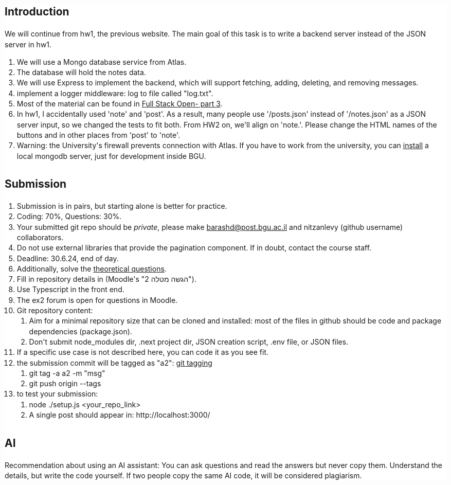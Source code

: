 ## Introduction
We will continue from hw1, the previous website. The main goal of this task is to write a backend server instead of the JSON server in hw1.

1. We will use a Mongo database service from Atlas.
2. The database will hold the notes data.
3. We will use Express to implement the backend, which will support fetching, adding, deleting, and removing messages.
4. implement a logger middleware: log to file called "log.txt".
5. Most of the material can be found in [Full Stack Open- part 3](https://fullstackopen.com/en/part3).
6. In hw1, I accidentally used 'note' and 'post'. As a result, many people use '/posts.json' instead of '/notes.json' as a JSON server input, so we changed the tests to fit both. From HW2 on, we'll align on 'note.'. Please change the HTML names of the buttons and in other places from 'post' to 'note'.
7. Warning: the University's firewall prevents connection with Atlas. If you have to work from the university, you can  [install](https://www.mongodb.com/docs/manual/installation/) a local mongodb server, just for development inside BGU.

## Submission
1. Submission is in pairs, but starting alone is better for practice.
2. Coding: 70%, Questions: 30%.
3. Your submitted git repo should be *private*, please make barashd@post.bgu.ac.il and nitzanlevy (github username) collaborators.
4. Do not use external libraries that provide the pagination component. If in doubt, contact the course staff.
5. Deadline: 30.6.24, end of day.
6. Additionally, solve the [theoretical questions](https://forms.gle/r4gVbb16KKNjmW1e8).
7. Fill in repository details in (Moodle's "הגשה מטלה 2").
8. Use Typescript in the front end.
9. The ex2 forum is open for questions in Moodle.
10. Git repository content:
    1. Aim for a minimal repository size that can be cloned and installed:  most of the files in github should be code and package dependencies (package.json).
    2. Don't submit node_modules dir, .next project dir, JSON creation script, .env file, or JSON files.
11. If a specific use case is not described here, you can code it as you see fit.
12. the submission commit will be tagged as "a2": [git tagging](https://git-scm.com/book/en/v2/Git-Basics-Tagging)
    1. git tag -a a2 -m "msg"
    2. git push origin --tags
13. to test your submission:
    1. node ./setup.js <your_repo_link>
    2. A single post should appear in: http://localhost:3000/  


## AI
Recommendation about using an AI assistant: You can ask questions and read the answers but never copy them. Understand the details, but write the code yourself. If two people copy the same AI code, it will be considered plagiarism.
